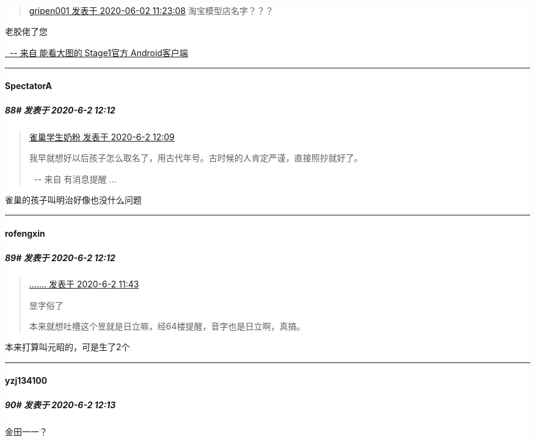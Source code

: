 

<blockquote><a href="httphttps://bbs.saraba1st.com/2b/forum.php?mod=redirect&amp;goto=findpost&amp;pid=47647826&amp;ptid=1939125" target="_blank">gripen001 发表于 2020-06-02 11:23:08</a>
淘宝模型店名字？？？</blockquote>老胶佬了您

[  -- 来自 能看大图的 Stage1官方 Android客户端](https://www.coolapk.com/apk/140634)







*****

####  SpectatorA  
##### 88#       发表于 2020-6-2 12:12



<blockquote><a href="httphttps://bbs.saraba1st.com/2b/forum.php?mod=redirect&amp;goto=findpost&amp;pid=47648492&amp;ptid=1939125" target="_blank">雀巢学生奶粉 发表于 2020-6-2 12:09</a>

我早就想好以后孩子怎么取名了，用古代年号。古时候的人肯定严谨，直接照抄就好了。


  -- 来自 有消息提醒 ...</blockquote>
雀巢的孩子叫明治好像也没什么问题







*****

####  rofengxin  
##### 89#       发表于 2020-6-2 12:12



<blockquote><a href="httphttps://bbs.saraba1st.com/2b/forum.php?mod=redirect&amp;goto=findpost&amp;pid=47648122&amp;ptid=1939125" target="_blank">....... 发表于 2020-6-2 11:43</a>

昱字俗了


本来就想吐槽这个昱就是日立嘛，经64楼提醒，音字也是日立啊，真搞。</blockquote>
本来打算叫元昭的，可是生了2个







*****

####  yzj134100  
##### 90#       发表于 2020-6-2 12:13




金田一一？
